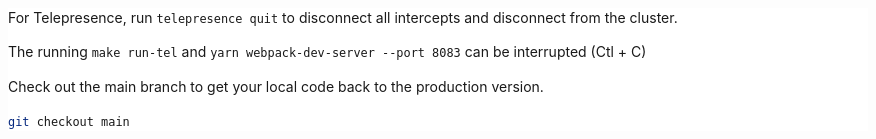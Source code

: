 For Telepresence, run `telepresence quit` to disconnect all intercepts and disconnect from the cluster.

The running `make run-tel` and `yarn webpack-dev-server --port 8083` can be interrupted (Ctl + C)

Check out the main branch to get your local code back to the production version.

```sh
git checkout main
```

